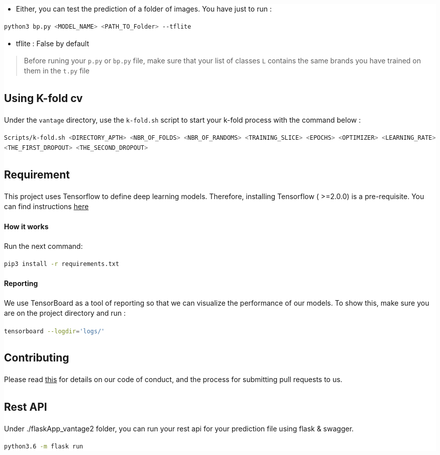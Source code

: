 - Either, you can test the prediction of a folder of images. You have just to run :

```bash
python3 bp.py <MODEL_NAME> <PATH_TO_Folder> --tflite
```
- tflite  : False by default


>Before runing your ```p.py``` or ```bp.py``` file, make sure that your list of classes ```L``` contains the same brands you have trained on them in the ```t.py``` file 


## Using K-fold cv

Under the `vantage` directory, use the `k-fold.sh` script to start your k-fold process with the command below :

```bash
Scripts/k-fold.sh <DIRECTORY_APTH> <NBR_OF_FOLDS> <NBR_OF_RANDOMS> <TRAINING_SLICE> <EPOCHS> <OPTIMIZER> <LEARNING_RATE> <THE_FIRST_DROPOUT> <THE_SECOND_DROPOUT>
```

## Requirement

This project uses Tensorflow to define deep learning models. Therefore, installing Tensorflow ( >=2.0.0) is a pre-requisite. You can find instructions [here](requirements.txt)

#### How it works

Run the next command:

```bash
pip3 install -r requirements.txt
```

#### Reporting

We use TensorBoard as a tool of reporting so that we can visualize the performance of our models. To show this, make sure you are on the project directory and run :


```bash
tensorboard --logdir='logs/'
```


## Contributing

Please read [this](CONTRIBUTING.md) for details on our code of conduct, and the process for submitting pull requests to us.


## Rest API

Under ./flaskApp_vantage2 folder, you can run your rest api for your prediction file using flask & swagger.

```bash
python3.6 -m flask run
```
